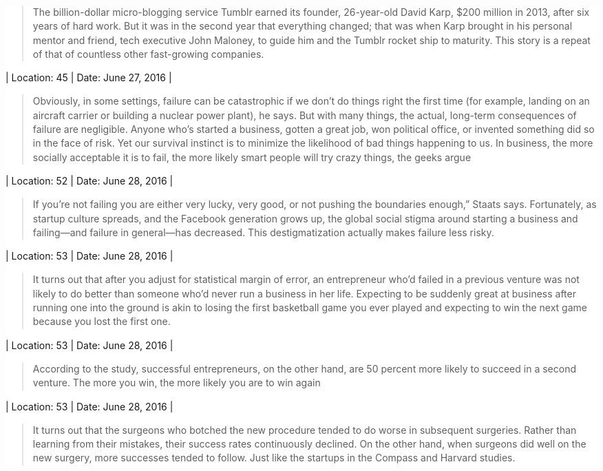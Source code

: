  > The billion-dollar micro-blogging service Tumblr earned its founder, 26-year-old David Karp, $200 million in 2013, after six years of hard work. But it was in the second year that everything changed; that was when Karp brought in his personal mentor and friend, tech executive John Maloney, to guide him and the Tumblr rocket ship to maturity. This story is a repeat of that of countless other fast-growing companies.

| Location: 45 | 
 Date: June 27, 2016 |
<br>

 > Obviously, in some settings, failure can be catastrophic if we don’t do things right the first time (for example, landing on an aircraft carrier or building a nuclear power plant), he says. But with many things, the actual, long-term consequences of failure are negligible. Anyone who’s started a business, gotten a great job, won political office, or invented something did so in the face of risk. Yet our survival instinct is to minimize the likelihood of bad things happening to us. In business, the more socially acceptable it is to fail, the more likely smart people will try crazy things, the geeks argue

| Location: 52 | 
 Date: June 28, 2016 |
<br>

 > If you’re not failing you are either very lucky, very good, or not pushing the boundaries enough,” Staats says. Fortunately, as startup culture spreads, and the Facebook generation grows up, the global social stigma around starting a business and failing—and failure in general—has decreased. This destigmatization actually makes failure less risky.

| Location: 53 | 
 Date: June 28, 2016 |
<br>

 > It turns out that after you adjust for statistical margin of error, an entrepreneur who’d failed in a previous venture was not likely to do better than someone who’d never run a business in her life. Expecting to be suddenly great at business after running one into the ground is akin to losing the first basketball game you ever played and expecting to win the next game because you lost the first one.

| Location: 53 | 
 Date: June 28, 2016 |
<br>

 > According to the study, successful entrepreneurs, on the other hand, are 50 percent more likely to succeed in a second venture. The more you win, the more likely you are to win again

| Location: 53 | 
 Date: June 28, 2016 |
<br>

 > It turns out that the surgeons who botched the new procedure tended to do worse in subsequent surgeries. Rather than learning from their mistakes, their success rates continuously declined. On the other hand, when surgeons did well on the new surgery, more successes tended to follow. Just like the startups in the Compass and Harvard studies.
